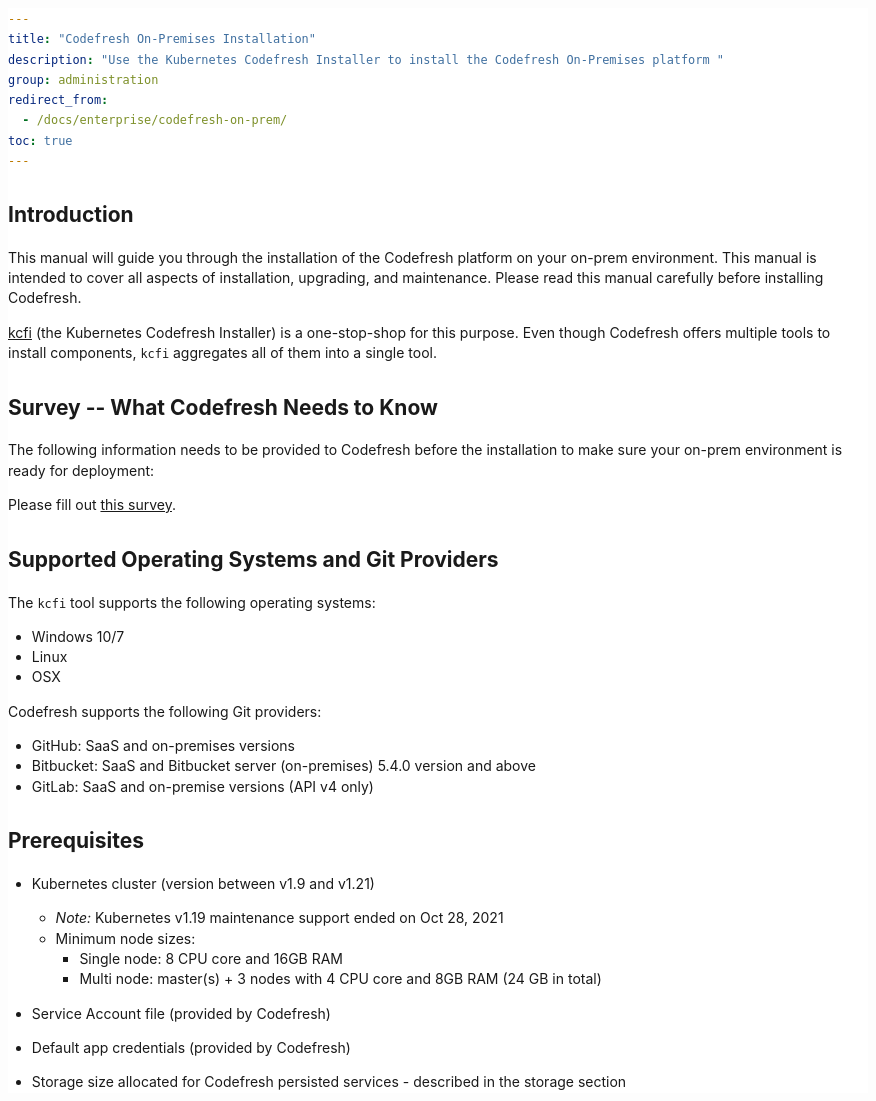```yaml
---
title: "Codefresh On-Premises Installation"
description: "Use the Kubernetes Codefresh Installer to install the Codefresh On-Premises platform "
group: administration
redirect_from:
  - /docs/enterprise/codefresh-on-prem/
toc: true
---
```


## Introduction

This manual will guide you through the installation of the Codefresh platform on your on-prem environment. This manual is intended to cover all aspects of installation, upgrading, and maintenance.  Please read this manual carefully before installing Codefresh.

[kcfi](https://github.com/codefresh-io/kcfi) (the Kubernetes Codefresh Installer) is a one-stop-shop for this purpose. Even though Codefresh offers multiple tools to install components, `kcfi` aggregates all of them into a single tool.

## Survey -- What Codefresh Needs to Know

The following information needs to be provided to Codefresh before the installation to make sure your on-prem environment is ready for deployment:

Please fill out [this survey](https://docs.google.com/forms/d/e/1FAIpQLSf18sfG4bEQuwMT7p11F6q70JzWgHEgoAfSFlQuTnno5Rw3GQ/viewform).

## Supported Operating Systems and Git Providers

The `kcfi` tool supports the following operating systems:

- Windows 10/7
- Linux
- OSX

Codefresh supports the following Git providers:

- GitHub: SaaS and on-premises versions
- Bitbucket: SaaS and Bitbucket server (on-premises) 5.4.0 version and above
- GitLab: SaaS and on-premise versions (API v4 only)

## Prerequisites

- Kubernetes cluster (version between v1.9 and v1.21)
  - *Note:* Kubernetes v1.19 maintenance support ended on Oct 28, 2021
  - Minimum node sizes:
    - Single node: 8 CPU core and 16GB RAM
    - Multi node: master(s) + 3 nodes with 4 CPU core and 8GB RAM (24 GB in total)

- Service Account file (provided by Codefresh)
- Default app credentials (provided by Codefresh)
- Storage size allocated for Codefresh persisted services - described in the storage section
